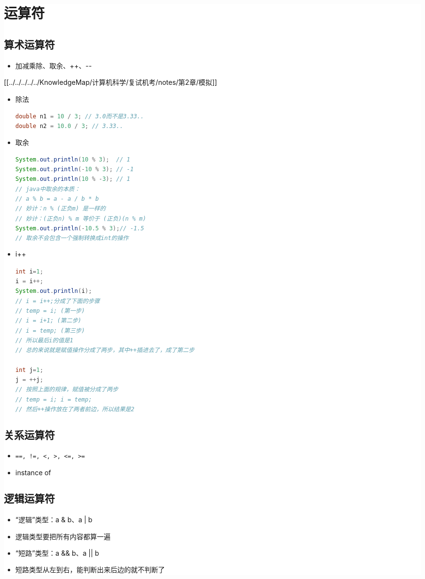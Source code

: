 # 运算符
## 算术运算符

* 加减乘除、取余、++、--

[[../../../../../KnowledgeMap/计算机科学/复试机考/notes/第2章/模拟]]

* 除法

  ```java
  double n1 = 10 / 3; // 3.0而不是3.33..
  double n2 = 10.0 / 3; // 3.33..
  ```

* 取余

  ```java
  System.out.println(10 % 3);  // 1
  System.out.println(-10 % 3); // -1
  System.out.println(10 % -3); // 1
  // java中取余的本质：
  // a % b = a - a / b * b
  // 妙计：n % (正负m) 是一样的
  // 妙计：(正负n) % m 等价于 (正负)(n % m)
  System.out.println(-10.5 % 3);// -1.5
  // 取余不会包含一个强制转换成int的操作
  ```

* i++

  ```java
  int i=1;
  i = i++;
  System.out.println(i);
  // i = i++;分成了下面的步骤
  // temp = i; (第一步)
  // i = i+1; (第二步)
  // i = temp; (第三步)
  // 所以最后i的值是1
  // 总的来说就是赋值操作分成了两步，其中++插进去了，成了第二步
  
  int j=1;
  j = ++j;
  // 按照上面的规律，赋值被分成了两步
  // temp = i; i = temp;
  // 然后++操作放在了两者前边，所以结果是2
  ```

## 关系运算符

* ```
  ==, !=, <, >, <=, >=
  ```

* instance of

## 逻辑运算符

* “逻辑”类型：a & b、a | b

* 逻辑类型要把所有内容都算一遍

* “短路”类型：a && b、a || b

* 短路类型从左到右，能判断出来后边的就不判断了

  ```
